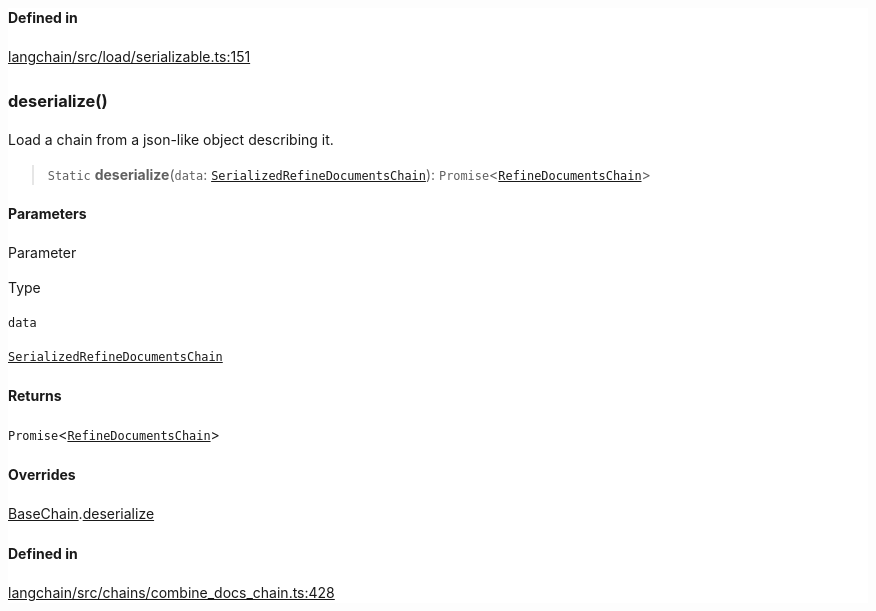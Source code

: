 #### Defined in[​](#defined-in-35 "Direct link to Defined in")

[langchain/src/load/serializable.ts:151](https://github.com/hwchase17/langchainjs/blob/46e1734/langchain/src/load/serializable.ts#L151)

### deserialize()[​](#deserialize "Direct link to deserialize()")

Load a chain from a json-like object describing it.

> `Static` **deserialize**(`data`: [`SerializedRefineDocumentsChain`](/docs/api/chains/types/SerializedRefineDocumentsChain)): `Promise`<[`RefineDocumentsChain`](/docs/api/chains/classes/RefineDocumentsChain)\>

#### Parameters[​](#parameters-4 "Direct link to Parameters")

Parameter

Type

`data`

[`SerializedRefineDocumentsChain`](/docs/api/chains/types/SerializedRefineDocumentsChain)

#### Returns[​](#returns-15 "Direct link to Returns")

`Promise`<[`RefineDocumentsChain`](/docs/api/chains/classes/RefineDocumentsChain)\>

#### Overrides[​](#overrides-7 "Direct link to Overrides")

[BaseChain](/docs/api/chains/classes/BaseChain).[deserialize](/docs/api/chains/classes/BaseChain#deserialize)

#### Defined in[​](#defined-in-36 "Direct link to Defined in")

[langchain/src/chains/combine\_docs\_chain.ts:428](https://github.com/hwchase17/langchainjs/blob/46e1734/langchain/src/chains/combine_docs_chain.ts#L428)